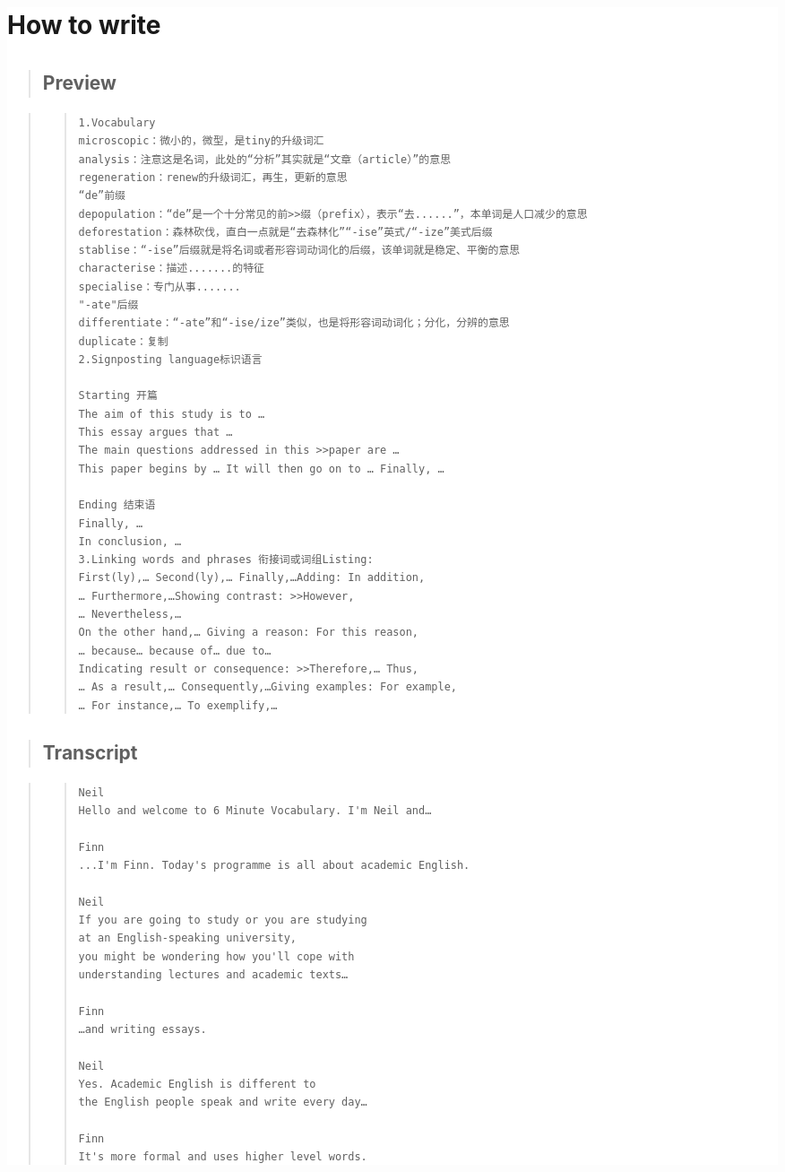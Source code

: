 # How to write

> ## Preview

>>``` =============================
>>1.Vocabulary
>> microscopic：微小的，微型，是tiny的升级词汇
>> analysis：注意这是名词，此处的“分析”其实就是“文章（article）”的意思
>>regeneration：renew的升级词汇，再生，更新的意思
>>“de”前缀
>>depopulation：“de”是一个十分常见的前>>缀（prefix），表示“去......”，本单词是人口减少的意思
>>deforestation：森林砍伐，直白一点就是“去森林化”“-ise”英式/“-ize”美式后缀
>>stablise：“-ise”后缀就是将名词或者形容词动词化的后缀，该单词就是稳定、平衡的意思
>>characterise：描述.......的特征
>>specialise：专门从事.......
>>"-ate"后缀
>>differentiate：“-ate”和“-ise/ize”类似，也是将形容词动词化；分化，分辨的意思
>>duplicate：复制
>>2.Signposting language标识语言
>>
>>Starting 开篇
>>The aim of this study is to …
>>This essay argues that …
>>The main questions addressed in this >>paper are …
>>This paper begins by … It will then go on to … Finally, …
>>
>>Ending 结束语
>>Finally, …
>>In conclusion, …
>>3.Linking words and phrases 衔接词或词组Listing: 
>>First(ly),… Second(ly),… Finally,…Adding: In addition,
>>… Furthermore,…Showing contrast: >>However,
>>… Nevertheless,… 
>>On the other hand,… Giving a reason: For this reason,
>>… because… because of… due to…
>>Indicating result or consequence: >>Therefore,… Thus,
>>… As a result,… Consequently,…Giving examples: For example,
>>… For instance,… To exemplify,…
>>```

> ## Transcript

>>```
>>Neil
>>Hello and welcome to 6 Minute Vocabulary. I'm Neil and…
>>
>>Finn
>>...I'm Finn. Today's programme is all about academic English.
>>
>>Neil
>>If you are going to study or you are studying 
>>at an English-speaking university, 
>>you might be wondering how you'll cope with 
>>understanding lectures and academic texts…
>>
>>Finn
>>…and writing essays.
>>
>>Neil
>>Yes. Academic English is different to 
>>the English people speak and write every day…
>>
>>Finn
>>It's more formal and uses higher level words. 